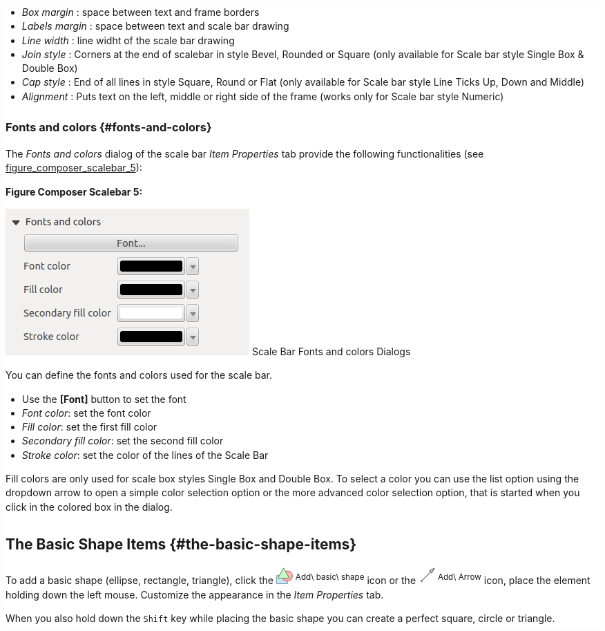 -   *Box margin* : space between text and frame borders
-   *Labels margin* : space between text and scale bar drawing
-   *Line width* : line widht of the scale bar drawing
-   *Join style* : Corners at the end of scalebar in style Bevel, Rounded or Square (only available for Scale bar style Single Box & Double Box)
-   *Cap style* : End of all lines in style Square, Round or Flat (only available for Scale bar style Line Ticks Up, Down and Middle)
-   *Alignment* : Puts text on the left, middle or right side of the frame (works only for Scale bar style Numeric)

### Fonts and colors {#fonts-and-colors}

The *Fonts and colors* dialog of the scale bar *Item Properties* tab provide the following functionalities (see <a href="#figure-composer-scalebar-5" class="reference internal">figure_composer_scalebar_5</a>):

**Figure Composer Scalebar 5:**

![](../../images/print_composer_scalebar5.png)
Scale Bar Fonts and colors Dialogs 

You can define the fonts and colors used for the scale bar.

-   Use the **\[Font\]** button to set the font
-   *Font color*: set the font color
-   *Fill color*: set the first fill color
-   *Secondary fill color*: set the second fill color
-   *Stroke color*: set the color of the lines of the Scale Bar

Fill colors are only used for scale box styles Single Box and Double Box. To select a color you can use the list option using the dropdown arrow to open a simple color selection option or the more advanced color selection option, that is started when you click in the colored box in the dialog.

## The Basic Shape Items {#the-basic-shape-items}

To add a basic shape (ellipse, rectangle, triangle), click the <a href="../../images/mActionAddBasicShape.png" class="reference internal"><img src="../../images/mActionAddBasicShape.png" alt="mActionAddBasicShape" /></a> <sup>Add\\ basic\\ shape</sup> icon or the <a href="../../images/mActionAddArrow.png" class="reference internal"><img src="../../images/mActionAddArrow.png" alt="mActionAddArrow" /></a> <sup>Add\\ Arrow</sup> icon, place the element holding down the left mouse. Customize the appearance in the *Item Properties* tab.

When you also hold down the `Shift` key while placing the basic shape you can create a perfect square, circle or triangle.
